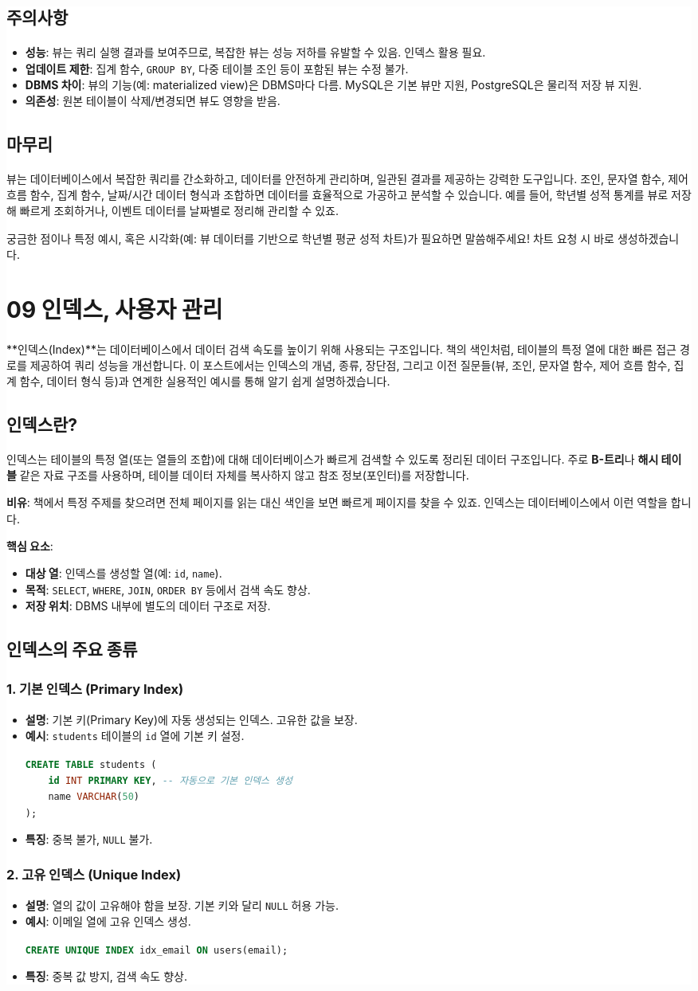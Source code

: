 ## 주의사항
- **성능**: 뷰는 쿼리 실행 결과를 보여주므로, 복잡한 뷰는 성능 저하를 유발할 수 있음. 인덱스 활용 필요.
- **업데이트 제한**: 집계 함수, `GROUP BY`, 다중 테이블 조인 등이 포함된 뷰는 수정 불가.
- **DBMS 차이**: 뷰의 기능(예: materialized view)은 DBMS마다 다름. MySQL은 기본 뷰만 지원, PostgreSQL은 물리적 저장 뷰 지원.
- **의존성**: 원본 테이블이 삭제/변경되면 뷰도 영향을 받음.

## 마무리
뷰는 데이터베이스에서 복잡한 쿼리를 간소화하고, 데이터를 안전하게 관리하며, 일관된 결과를 제공하는 강력한 도구입니다. 조인, 문자열 함수, 제어 흐름 함수, 집계 함수, 날짜/시간 데이터 형식과 조합하면 데이터를 효율적으로 가공하고 분석할 수 있습니다. 예를 들어, 학년별 성적 통계를 뷰로 저장해 빠르게 조회하거나, 이벤트 데이터를 날짜별로 정리해 관리할 수 있죠.

궁금한 점이나 특정 예시, 혹은 시각화(예: 뷰 데이터를 기반으로 학년별 평균 성적 차트)가 필요하면 말씀해주세요! 차트 요청 시 바로 생성하겠습니다.

# 09 인덱스, 사용자 관리

**인덱스(Index)**는 데이터베이스에서 데이터 검색 속도를 높이기 위해 사용되는 구조입니다. 책의 색인처럼, 테이블의 특정 열에 대한 빠른 접근 경로를 제공하여 쿼리 성능을 개선합니다. 이 포스트에서는 인덱스의 개념, 종류, 장단점, 그리고 이전 질문들(뷰, 조인, 문자열 함수, 제어 흐름 함수, 집계 함수, 데이터 형식 등)과 연계한 실용적인 예시를 통해 알기 쉽게 설명하겠습니다.

## 인덱스란?
인덱스는 테이블의 특정 열(또는 열들의 조합)에 대해 데이터베이스가 빠르게 검색할 수 있도록 정리된 데이터 구조입니다. 주로 **B-트리**나 **해시 테이블** 같은 자료 구조를 사용하며, 테이블 데이터 자체를 복사하지 않고 참조 정보(포인터)를 저장합니다.

**비유**: 책에서 특정 주제를 찾으려면 전체 페이지를 읽는 대신 색인을 보면 빠르게 페이지를 찾을 수 있죠. 인덱스는 데이터베이스에서 이런 역할을 합니다.

**핵심 요소**:
- **대상 열**: 인덱스를 생성할 열(예: `id`, `name`).
- **목적**: `SELECT`, `WHERE`, `JOIN`, `ORDER BY` 등에서 검색 속도 향상.
- **저장 위치**: DBMS 내부에 별도의 데이터 구조로 저장.

## 인덱스의 주요 종류
### 1. 기본 인덱스 (Primary Index)
- **설명**: 기본 키(Primary Key)에 자동 생성되는 인덱스. 고유한 값을 보장.
- **예시**: `students` 테이블의 `id` 열에 기본 키 설정.
  ```sql
  CREATE TABLE students (
      id INT PRIMARY KEY, -- 자동으로 기본 인덱스 생성
      name VARCHAR(50)
  );
  ```
- **특징**: 중복 불가, `NULL` 불가.

### 2. 고유 인덱스 (Unique Index)
- **설명**: 열의 값이 고유해야 함을 보장. 기본 키와 달리 `NULL` 허용 가능.
- **예시**: 이메일 열에 고유 인덱스 생성.
  ```sql
  CREATE UNIQUE INDEX idx_email ON users(email);
  ```
- **특징**: 중복 값 방지, 검색 속도 향상.

